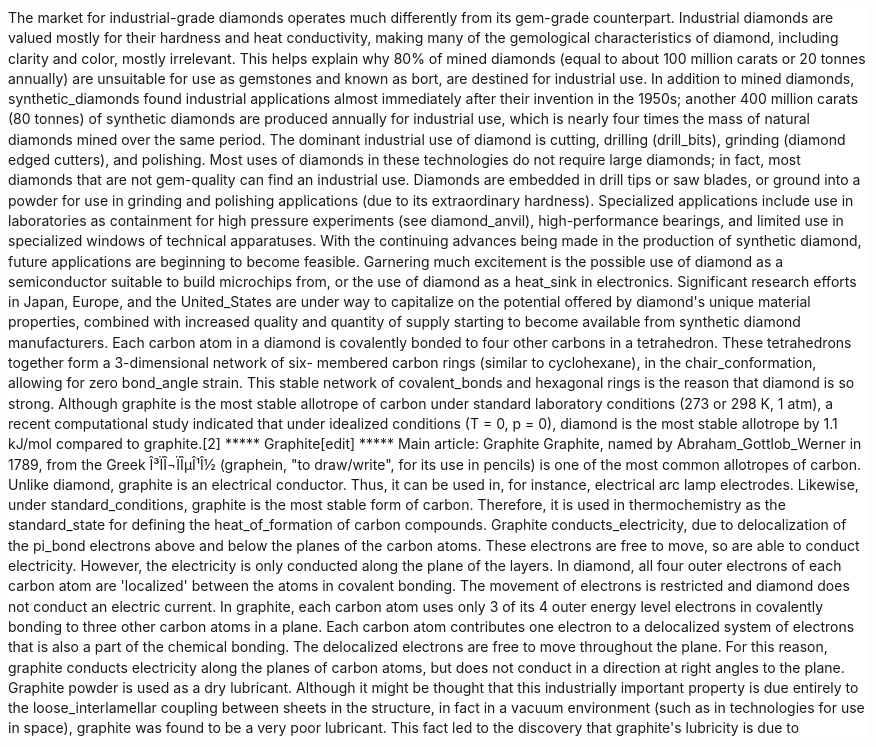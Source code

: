 The market for industrial-grade diamonds operates much differently from its
gem-grade counterpart. Industrial diamonds are valued mostly for their hardness
and heat conductivity, making many of the gemological characteristics of
diamond, including clarity and color, mostly irrelevant. This helps explain why
80% of mined diamonds (equal to about 100 million carats or 20 tonnes annually)
are unsuitable for use as gemstones and known as bort, are destined for
industrial use. In addition to mined diamonds, synthetic_diamonds found
industrial applications almost immediately after their invention in the 1950s;
another 400 million carats (80 tonnes) of synthetic diamonds are produced
annually for industrial use, which is nearly four times the mass of natural
diamonds mined over the same period.
The dominant industrial use of diamond is cutting, drilling (drill_bits),
grinding (diamond edged cutters), and polishing. Most uses of diamonds in these
technologies do not require large diamonds; in fact, most diamonds that are not
gem-quality can find an industrial use. Diamonds are embedded in drill tips or
saw blades, or ground into a powder for use in grinding and polishing
applications (due to its extraordinary hardness). Specialized applications
include use in laboratories as containment for high pressure experiments (see
diamond_anvil), high-performance bearings, and limited use in specialized
windows of technical apparatuses.
With the continuing advances being made in the production of synthetic diamond,
future applications are beginning to become feasible. Garnering much excitement
is the possible use of diamond as a semiconductor suitable to build microchips
from, or the use of diamond as a heat_sink in electronics. Significant research
efforts in Japan, Europe, and the United_States are under way to capitalize on
the potential offered by diamond's unique material properties, combined with
increased quality and quantity of supply starting to become available from
synthetic diamond manufacturers.
Each carbon atom in a diamond is covalently bonded to four other carbons in a
tetrahedron. These tetrahedrons together form a 3-dimensional network of six-
membered carbon rings (similar to cyclohexane), in the chair_conformation,
allowing for zero bond_angle strain. This stable network of covalent_bonds and
hexagonal rings is the reason that diamond is so strong. Although graphite is
the most stable allotrope of carbon under standard laboratory conditions (273
or 298 K, 1 atm), a recent computational study indicated that under idealized
conditions (T = 0, p = 0), diamond is the most stable allotrope by 1.1 kJ/mol
compared to graphite.[2]
***** Graphite[edit] *****
Main article: Graphite
Graphite, named by Abraham_Gottlob_Werner in 1789, from the Greek
Î³ÏÎ¬ÏÎµÎ¹Î½ (graphein, "to draw/write", for its use in pencils) is one of
the most common allotropes of carbon. Unlike diamond, graphite is an electrical
conductor. Thus, it can be used in, for instance, electrical arc lamp
electrodes. Likewise, under standard_conditions, graphite is the most stable
form of carbon. Therefore, it is used in thermochemistry as the standard_state
for defining the heat_of_formation of carbon compounds.
Graphite conducts_electricity, due to delocalization of the pi_bond electrons
above and below the planes of the carbon atoms. These electrons are free to
move, so are able to conduct electricity. However, the electricity is only
conducted along the plane of the layers. In diamond, all four outer electrons
of each carbon atom are 'localized' between the atoms in covalent bonding. The
movement of electrons is restricted and diamond does not conduct an electric
current. In graphite, each carbon atom uses only 3 of its 4 outer energy level
electrons in covalently bonding to three other carbon atoms in a plane. Each
carbon atom contributes one electron to a delocalized system of electrons that
is also a part of the chemical bonding. The delocalized electrons are free to
move throughout the plane. For this reason, graphite conducts electricity along
the planes of carbon atoms, but does not conduct in a direction at right angles
to the plane.
Graphite powder is used as a dry lubricant. Although it might be thought that
this industrially important property is due entirely to the loose_interlamellar
coupling between sheets in the structure, in fact in a vacuum environment (such
as in technologies for use in space), graphite was found to be a very poor
lubricant. This fact led to the discovery that graphite's lubricity is due to